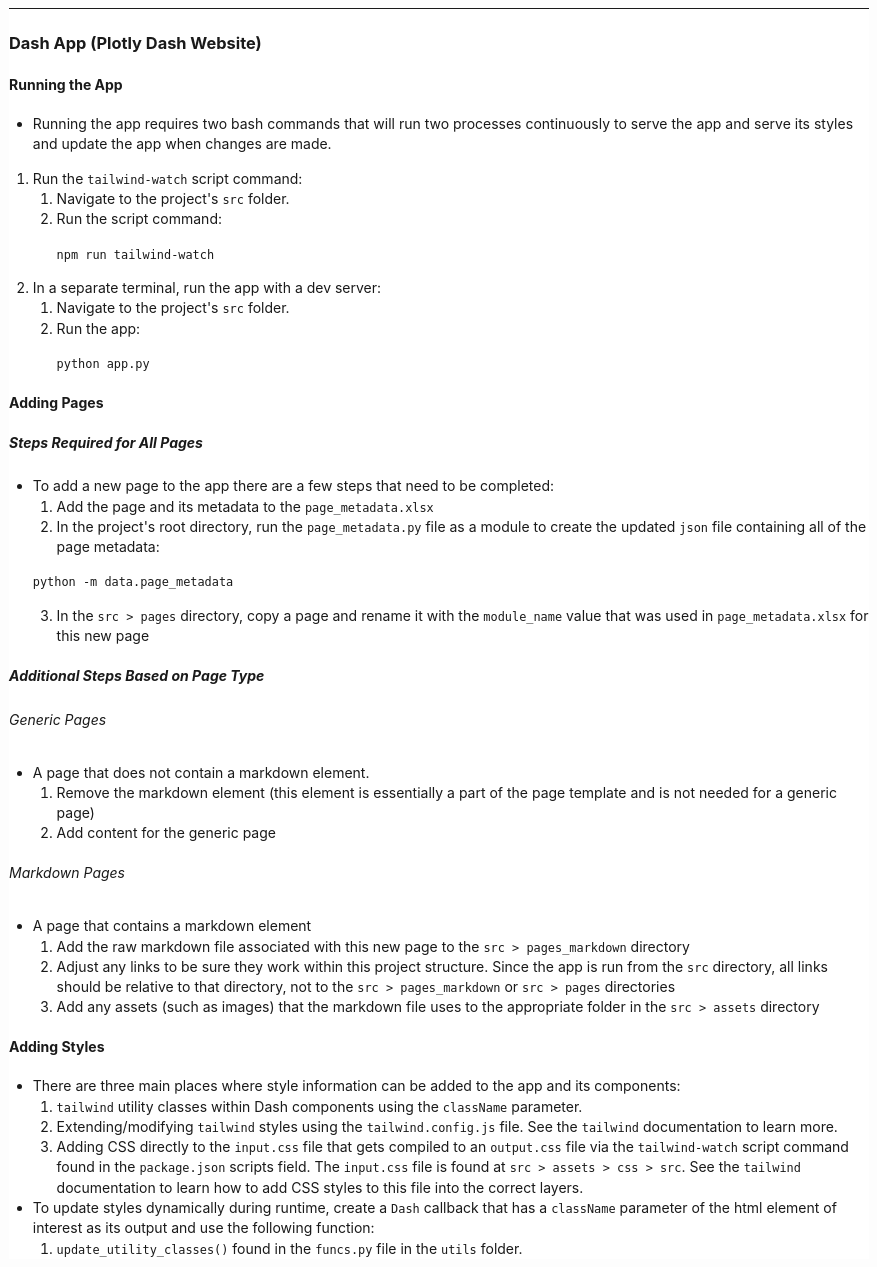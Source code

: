 ___

### Dash App (Plotly Dash Website)

#### Running the App
- Running the app requires two bash commands that will run two processes continuously to serve the app and serve its styles and update the app when changes are made.
1. Run the `tailwind-watch` script command:
	1. Navigate to the project's `src` folder.
	1. Run the script command:
		```shell
		npm run tailwind-watch
		```
1. In a separate terminal, run the app with a dev server:
	1. Navigate to the project's `src` folder.
	1. Run the app:
		```shell
		python app.py
		```

#### Adding Pages
##### Steps Required for All Pages
- To add a new page to the app there are a few steps that need to be completed:
	1. Add the page and its metadata to the `page_metadata.xlsx`
	2. In the project's root directory, run the `page_metadata.py` file as a module to create the updated `json` file containing all of the page metadata:
	```shell
	python -m data.page_metadata
	```
	3. In the `src > pages` directory, copy a page and rename it with the `module_name` value that was used in `page_metadata.xlsx` for this new page
##### Additional Steps Based on Page Type
###### Generic Pages
 - A page that does not contain a markdown element.
	1. Remove the markdown element (this element is essentially a part of the page template and is not needed for a generic page)
	2. Add content for the generic page
###### Markdown Pages
- A page that contains a markdown element
	1. Add the raw markdown file associated with this new page to the `src > pages_markdown` directory
	2. Adjust any links to be sure they work within this project structure. Since the app is run from the `src` directory, all links should be relative to that directory, not to the `src > pages_markdown` or `src > pages` directories
	3. Add any assets (such as images) that the markdown file uses to the appropriate folder in the `src > assets` directory

#### Adding Styles
- There are three main places where style information can be added to the app and its components:
	1. `tailwind` utility classes within Dash components using the `className` parameter.
	1. Extending/modifying `tailwind` styles using the `tailwind.config.js` file. See the `tailwind` documentation to learn more.
	1. Adding CSS directly to the `input.css` file that gets compiled to an `output.css` file via the `tailwind-watch` script command found in the `package.json` scripts field. The `input.css` file is found at `src > assets > css > src`. See the `tailwind` documentation to learn how to add CSS styles to this file into the correct layers.
- To update styles dynamically during runtime, create a `Dash` callback that has a `className` parameter of the html element of interest as its output and use the following function:
	1. `update_utility_classes()` found in the `funcs.py` file in the `utils` folder.
